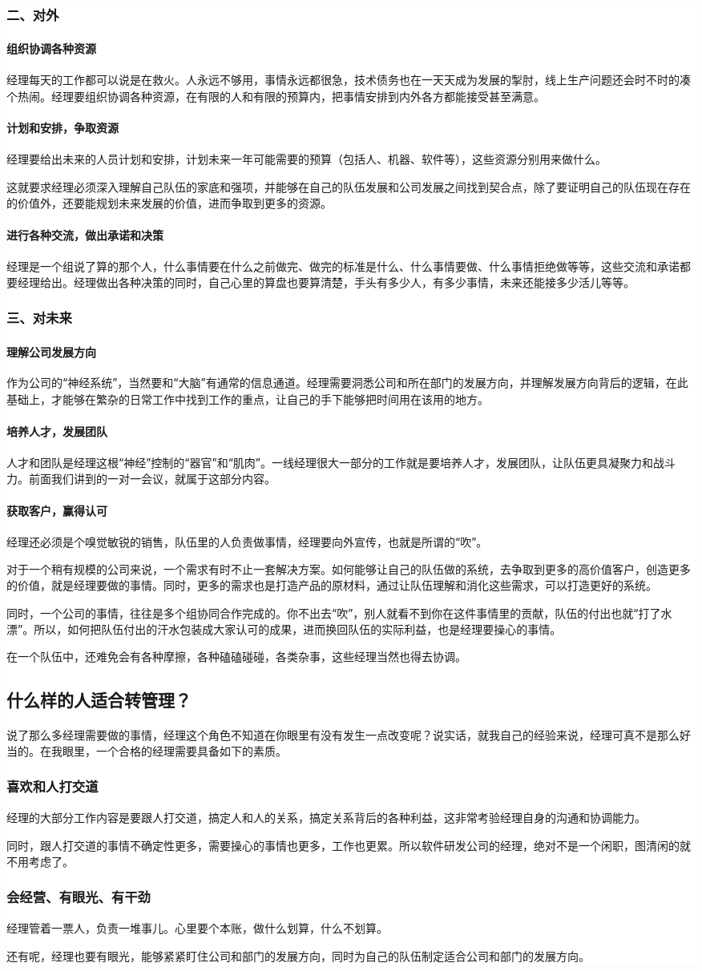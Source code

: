### 二、对外

#### 组织协调各种资源

经理每天的工作都可以说是在救火。人永远不够用，事情永远都很急，技术债务也在一天天成为发展的掣肘，线上生产问题还会时不时的凑个热闹。经理要组织协调各种资源，在有限的人和有限的预算内，把事情安排到内外各方都能接受甚至满意。

#### 计划和安排，争取资源

经理要给出未来的人员计划和安排，计划未来一年可能需要的预算（包括人、机器、软件等），这些资源分别用来做什么。

这就要求经理必须深入理解自己队伍的家底和强项，并能够在自己的队伍发展和公司发展之间找到契合点，除了要证明自己的队伍现在存在的价值外，还要能规划未来发展的价值，进而争取到更多的资源。

#### 进行各种交流，做出承诺和决策

经理是一个组说了算的那个人，什么事情要在什么之前做完、做完的标准是什么、什么事情要做、什么事情拒绝做等等，这些交流和承诺都要经理给出。经理做出各种决策的同时，自己心里的算盘也要算清楚，手头有多少人，有多少事情，未来还能接多少活儿等等。

### 三、对未来

#### 理解公司发展方向

作为公司的“神经系统”，当然要和“大脑”有通常的信息通道。经理需要洞悉公司和所在部门的发展方向，并理解发展方向背后的逻辑，在此基础上，才能够在繁杂的日常工作中找到工作的重点，让自己的手下能够把时间用在该用的地方。

#### 培养人才，发展团队

人才和团队是经理这根“神经”控制的“器官”和“肌肉”。一线经理很大一部分的工作就是要培养人才，发展团队，让队伍更具凝聚力和战斗力。前面我们讲到的一对一会议，就属于这部分内容。

#### 获取客户，赢得认可

经理还必须是个嗅觉敏锐的销售，队伍里的人负责做事情，经理要向外宣传，也就是所谓的“吹”。

对于一个稍有规模的公司来说，一个需求有时不止一套解决方案。如何能够让自己的队伍做的系统，去争取到更多的高价值客户，创造更多的价值，就是经理要做的事情。同时，更多的需求也是打造产品的原材料，通过让队伍理解和消化这些需求，可以打造更好的系统。

同时，一个公司的事情，往往是多个组协同合作完成的。你不出去“吹”，别人就看不到你在这件事情里的贡献，队伍的付出也就“打了水漂”。所以，如何把队伍付出的汗水包装成大家认可的成果，进而换回队伍的实际利益，也是经理要操心的事情。

在一个队伍中，还难免会有各种摩擦，各种磕磕碰碰，各类杂事，这些经理当然也得去协调。

## 什么样的人适合转管理？

说了那么多经理需要做的事情，经理这个角色不知道在你眼里有没有发生一点改变呢？说实话，就我自己的经验来说，经理可真不是那么好当的。在我眼里，一个合格的经理需要具备如下的素质。

### 喜欢和人打交道

经理的大部分工作内容是要跟人打交道，搞定人和人的关系，搞定关系背后的各种利益，这非常考验经理自身的沟通和协调能力。

同时，跟人打交道的事情不确定性更多，需要操心的事情也更多，工作也更累。所以软件研发公司的经理，绝对不是一个闲职，图清闲的就不用考虑了。

### 会经营、有眼光、有干劲

经理管着一票人，负责一堆事儿。心里要个本账，做什么划算，什么不划算。

还有呢，经理也要有眼光，能够紧紧盯住公司和部门的发展方向，同时为自己的队伍制定适合公司和部门的发展方向。
